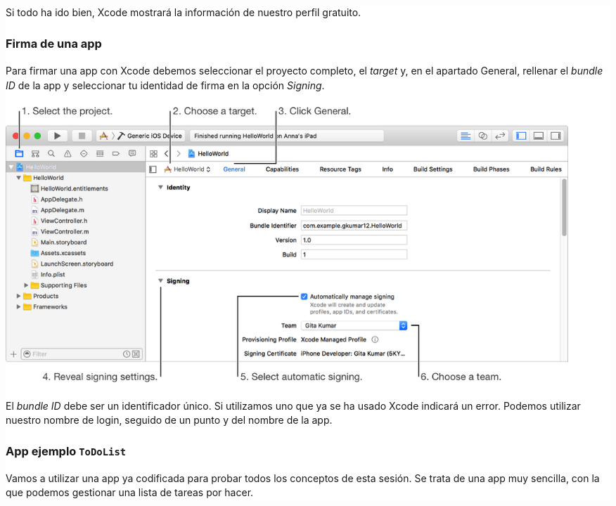 Si todo ha ido bien, Xcode mostrará la información de nuestro perfil gratuito. 

### Firma de una app ###

Para firmar una app con Xcode debemos seleccionar el proyecto completo,
el _target_ y, en el apartado General, rellenar el _bundle ID_ de la
app y seleccionar tu identidad de firma en la opción _Signing_.

<img src="imagenes/pr_assign_team.png" width="800px"/>

El _bundle ID_ debe ser un identificador único. Si utilizamos uno que
ya se ha usado Xcode indicará un error. Podemos utilizar nuestro
nombre de login, seguido de un punto y del nombre de la app.


### App ejemplo `ToDoList` ###

Vamos a utilizar una app ya codificada para probar todos los conceptos
de esta sesión. Se trata de una app muy sencilla, con la que podemos
gestionar una lista de tareas por hacer.
